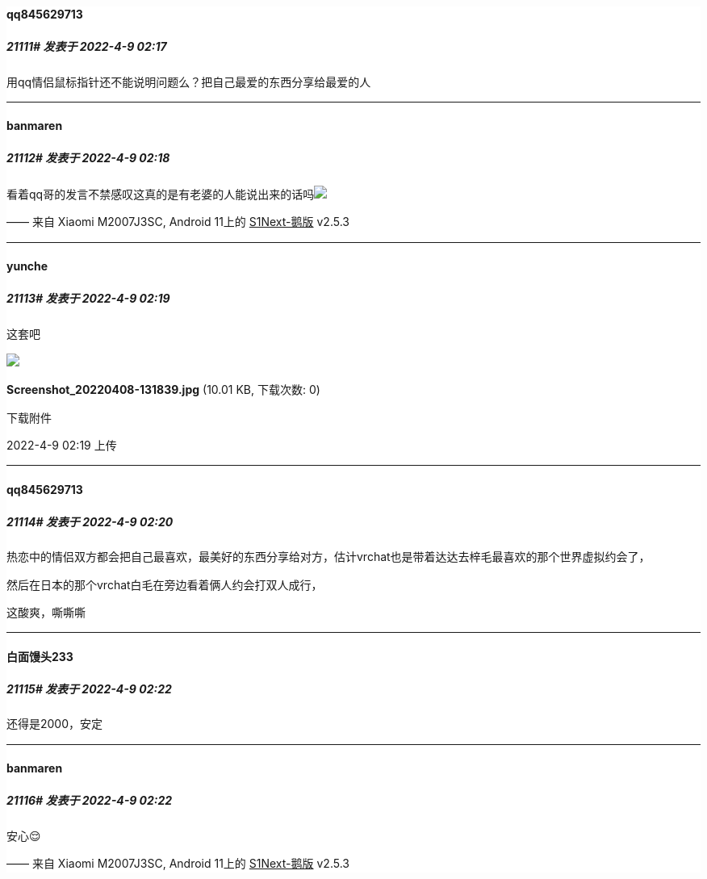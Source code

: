 ####  qq845629713  
##### 21111#       发表于 2022-4-9 02:17

用qq情侣鼠标指针还不能说明问题么？把自己最爱的东西分享给最爱的人

*****

####  banmaren  
##### 21112#       发表于 2022-4-9 02:18

看着qq哥的发言不禁感叹这真的是有老婆的人能说出来的话吗<img src="https://static.saraba1st.com/image/smiley/face2017/006.png" referrerpolicy="no-referrer">

—— 来自 Xiaomi M2007J3SC, Android 11上的 [S1Next-鹅版](https://github.com/ykrank/S1-Next/releases) v2.5.3

*****

####  yunche  
##### 21113#       发表于 2022-4-9 02:19

这套吧

<img src="https://img.saraba1st.com/forum/202204/09/021912xdzo2et1tfmaqc4a.jpg" referrerpolicy="no-referrer">

<strong>Screenshot_20220408-131839.jpg</strong> (10.01 KB, 下载次数: 0)

下载附件

2022-4-9 02:19 上传

*****

####  qq845629713  
##### 21114#       发表于 2022-4-9 02:20

热恋中的情侣双方都会把自己最喜欢，最美好的东西分享给对方，估计vrchat也是带着达达去梓毛最喜欢的那个世界虚拟约会了，

然后在日本的那个vrchat白毛在旁边看着俩人约会打双人成行，

这酸爽，嘶嘶嘶

*****

####  白面馒头233  
##### 21115#       发表于 2022-4-9 02:22

还得是2000，安定

*****

####  banmaren  
##### 21116#       发表于 2022-4-9 02:22

安心😌

—— 来自 Xiaomi M2007J3SC, Android 11上的 [S1Next-鹅版](https://github.com/ykrank/S1-Next/releases) v2.5.3
